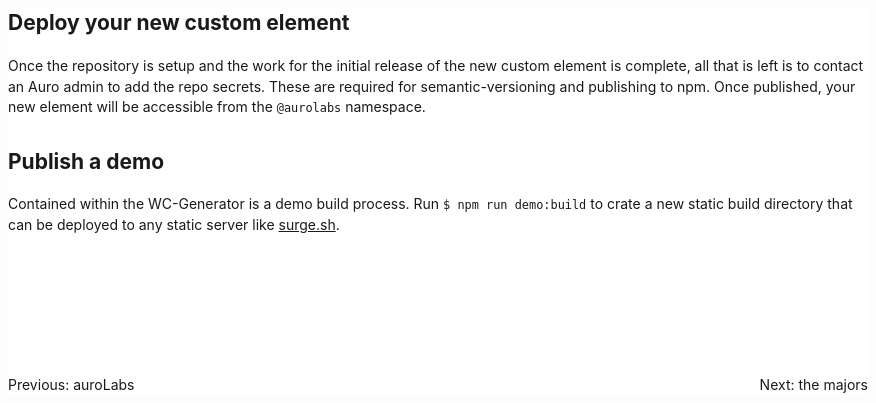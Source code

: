 ## Deploy your new custom element

Once the repository is setup and the work for the initial release of the new custom element is complete, all that is left is to contact an Auro admin to add the repo secrets. These are required for semantic-versioning and publishing to npm. Once published, your new element will be accessible from the `@aurolabs` namespace.

## Publish a demo

Contained within the WC-Generator is a demo build process. Run `$ npm run demo:build` to crate a new static build directory that can be deployed to any static server like [surge.sh](https://surge.sh/).

<div style="display: flex; justify-content: space-between; margin-top: 10rem">
  <auro-hyperlink href="https://auro.alaskaair.com/aurolabs" nav>
    <auro-icon category="interface" name="chevron-left" customColor></auro-icon>
    Previous: auroLabs
  </auro-hyperlink>

  <auro-hyperlink href="https://auro.alaskaair.com/aurolabs/majors" nav>
    Next: the majors
    <auro-icon category="interface" name="chevron-right" customColor></auro-icon>
  </auro-hyperlink>
</div>
